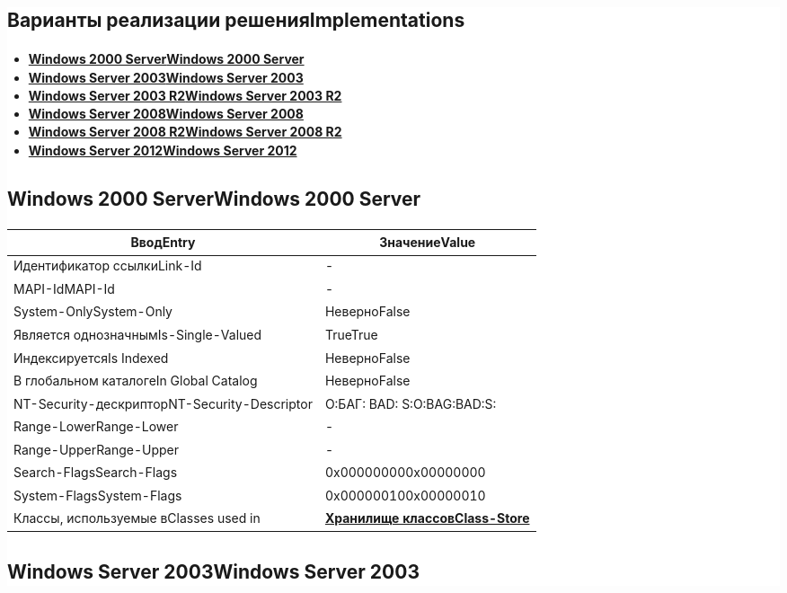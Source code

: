 

## <a name="implementations"></a><span data-ttu-id="0cf12-122">Варианты реализации решения</span><span class="sxs-lookup"><span data-stu-id="0cf12-122">Implementations</span></span>

-   [<span data-ttu-id="0cf12-123">**Windows 2000 Server**</span><span class="sxs-lookup"><span data-stu-id="0cf12-123">**Windows 2000 Server**</span></span>](#windows-2000-server)
-   [<span data-ttu-id="0cf12-124">**Windows Server 2003**</span><span class="sxs-lookup"><span data-stu-id="0cf12-124">**Windows Server 2003**</span></span>](#windows-server-2003)
-   [<span data-ttu-id="0cf12-125">**Windows Server 2003 R2**</span><span class="sxs-lookup"><span data-stu-id="0cf12-125">**Windows Server 2003 R2**</span></span>](#windows-server-2003-r2)
-   [<span data-ttu-id="0cf12-126">**Windows Server 2008**</span><span class="sxs-lookup"><span data-stu-id="0cf12-126">**Windows Server 2008**</span></span>](#windows-server-2008)
-   [<span data-ttu-id="0cf12-127">**Windows Server 2008 R2**</span><span class="sxs-lookup"><span data-stu-id="0cf12-127">**Windows Server 2008 R2**</span></span>](#windows-server-2008-r2)
-   [<span data-ttu-id="0cf12-128">**Windows Server 2012**</span><span class="sxs-lookup"><span data-stu-id="0cf12-128">**Windows Server 2012**</span></span>](#windows-server-2012)

## <a name="windows-2000-server"></a><span data-ttu-id="0cf12-129">Windows 2000 Server</span><span class="sxs-lookup"><span data-stu-id="0cf12-129">Windows 2000 Server</span></span>



| <span data-ttu-id="0cf12-130">Ввод</span><span class="sxs-lookup"><span data-stu-id="0cf12-130">Entry</span></span> | <span data-ttu-id="0cf12-131">Значение</span><span class="sxs-lookup"><span data-stu-id="0cf12-131">Value</span></span> |
|------------------------|------------------------------------------------|
| <span data-ttu-id="0cf12-132">Идентификатор ссылки</span><span class="sxs-lookup"><span data-stu-id="0cf12-132">Link-Id</span></span>                | \-                                             |
| <span data-ttu-id="0cf12-133">MAPI-Id</span><span class="sxs-lookup"><span data-stu-id="0cf12-133">MAPI-Id</span></span>                | \-                                             |
| <span data-ttu-id="0cf12-134">System-Only</span><span class="sxs-lookup"><span data-stu-id="0cf12-134">System-Only</span></span>            | <span data-ttu-id="0cf12-135">Неверно</span><span class="sxs-lookup"><span data-stu-id="0cf12-135">False</span></span>                                          |
| <span data-ttu-id="0cf12-136">Является однозначным</span><span class="sxs-lookup"><span data-stu-id="0cf12-136">Is-Single-Valued</span></span>       | <span data-ttu-id="0cf12-137">True</span><span class="sxs-lookup"><span data-stu-id="0cf12-137">True</span></span>                                           |
| <span data-ttu-id="0cf12-138">Индексируется</span><span class="sxs-lookup"><span data-stu-id="0cf12-138">Is Indexed</span></span>             | <span data-ttu-id="0cf12-139">Неверно</span><span class="sxs-lookup"><span data-stu-id="0cf12-139">False</span></span>                                          |
| <span data-ttu-id="0cf12-140">В глобальном каталоге</span><span class="sxs-lookup"><span data-stu-id="0cf12-140">In Global Catalog</span></span>      | <span data-ttu-id="0cf12-141">Неверно</span><span class="sxs-lookup"><span data-stu-id="0cf12-141">False</span></span>                                          |
| <span data-ttu-id="0cf12-142">NT-Security-дескриптор</span><span class="sxs-lookup"><span data-stu-id="0cf12-142">NT-Security-Descriptor</span></span> | <span data-ttu-id="0cf12-143">О:БАГ: BAD: S:</span><span class="sxs-lookup"><span data-stu-id="0cf12-143">O:BAG:BAD:S:</span></span>                                   |
| <span data-ttu-id="0cf12-144">Range-Lower</span><span class="sxs-lookup"><span data-stu-id="0cf12-144">Range-Lower</span></span>            | \-                                             |
| <span data-ttu-id="0cf12-145">Range-Upper</span><span class="sxs-lookup"><span data-stu-id="0cf12-145">Range-Upper</span></span>            | \-                                             |
| <span data-ttu-id="0cf12-146">Search-Flags</span><span class="sxs-lookup"><span data-stu-id="0cf12-146">Search-Flags</span></span>           | <span data-ttu-id="0cf12-147">0x00000000</span><span class="sxs-lookup"><span data-stu-id="0cf12-147">0x00000000</span></span>                                     |
| <span data-ttu-id="0cf12-148">System-Flags</span><span class="sxs-lookup"><span data-stu-id="0cf12-148">System-Flags</span></span>           | <span data-ttu-id="0cf12-149">0x00000010</span><span class="sxs-lookup"><span data-stu-id="0cf12-149">0x00000010</span></span>                                     |
| <span data-ttu-id="0cf12-150">Классы, используемые в</span><span class="sxs-lookup"><span data-stu-id="0cf12-150">Classes used in</span></span>        | [<span data-ttu-id="0cf12-151">**Хранилище классов**</span><span class="sxs-lookup"><span data-stu-id="0cf12-151">**Class-Store**</span></span>](c-classstore.md)<br/> |



## <a name="windows-server-2003"></a><span data-ttu-id="0cf12-152">Windows Server 2003</span><span class="sxs-lookup"><span data-stu-id="0cf12-152">Windows Server 2003</span></span>
